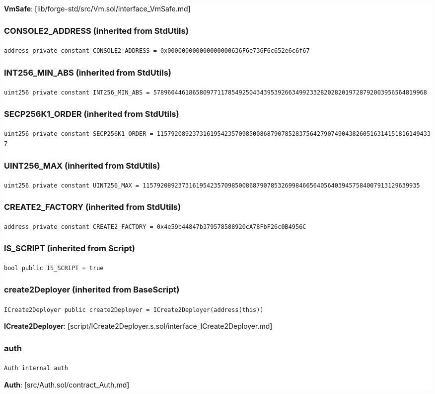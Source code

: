 **VmSafe**: [lib/forge-std/src/Vm.sol/interface_VmSafe.md]

### CONSOLE2_ADDRESS (inherited from StdUtils)

```solidity
address private constant CONSOLE2_ADDRESS = 0x000000000000000000636F6e736F6c652e6c6f67
```

### INT256_MIN_ABS (inherited from StdUtils)

```solidity
uint256 private constant INT256_MIN_ABS = 57896044618658097711785492504343953926634992332820282019728792003956564819968
```

### SECP256K1_ORDER (inherited from StdUtils)

```solidity
uint256 private constant SECP256K1_ORDER = 115792089237316195423570985008687907852837564279074904382605163141518161494337
```

### UINT256_MAX (inherited from StdUtils)

```solidity
uint256 private constant UINT256_MAX = 115792089237316195423570985008687907853269984665640564039457584007913129639935
```

### CREATE2_FACTORY (inherited from StdUtils)

```solidity
address private constant CREATE2_FACTORY = 0x4e59b44847b379578588920cA78FbF26c0B4956C
```

### IS_SCRIPT (inherited from Script)

```solidity
bool public IS_SCRIPT = true
```

### create2Deployer (inherited from BaseScript)

```solidity
ICreate2Deployer public create2Deployer = ICreate2Deployer(address(this))
```

**ICreate2Deployer**: [script/ICreate2Deployer.s.sol/interface_ICreate2Deployer.md]

### auth

```solidity
Auth internal auth
```

**Auth**: [src/Auth.sol/contract_Auth.md]
